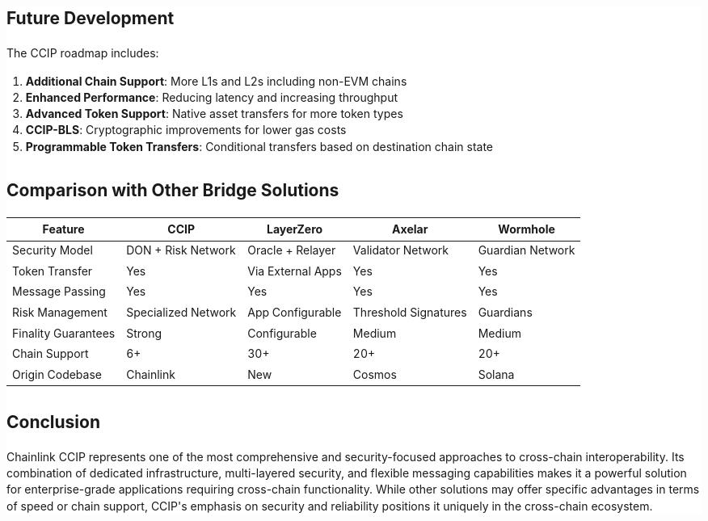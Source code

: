 ## Future Development

The CCIP roadmap includes:

1. **Additional Chain Support**: More L1s and L2s including non-EVM chains
2. **Enhanced Performance**: Reducing latency and increasing throughput
3. **Advanced Token Support**: Native asset transfers for more token types
4. **CCIP-BLS**: Cryptographic improvements for lower gas costs
5. **Programmable Token Transfers**: Conditional transfers based on destination chain state

## Comparison with Other Bridge Solutions

| Feature             | CCIP                | LayerZero         | Axelar               | Wormhole         |
| ------------------- | ------------------- | ----------------- | -------------------- | ---------------- |
| Security Model      | DON + Risk Network  | Oracle + Relayer  | Validator Network    | Guardian Network |
| Token Transfer      | Yes                 | Via External Apps | Yes                  | Yes              |
| Message Passing     | Yes                 | Yes               | Yes                  | Yes              |
| Risk Management     | Specialized Network | App Configurable  | Threshold Signatures | Guardians        |
| Finality Guarantees | Strong              | Configurable      | Medium               | Medium           |
| Chain Support       | 6+                  | 30+               | 20+                  | 20+              |
| Origin Codebase     | Chainlink           | New               | Cosmos               | Solana           |

## Conclusion

Chainlink CCIP represents one of the most comprehensive and security-focused approaches to cross-chain interoperability. Its combination of dedicated infrastructure, multi-layered security, and flexible messaging capabilities makes it a powerful solution for enterprise-grade applications requiring cross-chain functionality. While other solutions may offer specific advantages in terms of speed or chain support, CCIP's emphasis on security and reliability positions it uniquely in the cross-chain ecosystem.

